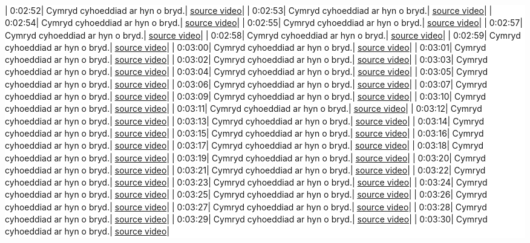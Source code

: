 | 0:02:52| Cymryd cyhoeddiad ar hyn o bryd.| [source video](https://archive.org/details/beerbrd110920?start=172)|
| 0:02:53| Cymryd cyhoeddiad ar hyn o bryd.| [source video](https://archive.org/details/beerbrd110920?start=173)|
| 0:02:54| Cymryd cyhoeddiad ar hyn o bryd.| [source video](https://archive.org/details/beerbrd110920?start=174)|
| 0:02:55| Cymryd cyhoeddiad ar hyn o bryd.| [source video](https://archive.org/details/beerbrd110920?start=175)|
| 0:02:57| Cymryd cyhoeddiad ar hyn o bryd.| [source video](https://archive.org/details/beerbrd110920?start=177)|
| 0:02:58| Cymryd cyhoeddiad ar hyn o bryd.| [source video](https://archive.org/details/beerbrd110920?start=178)|
| 0:02:59| Cymryd cyhoeddiad ar hyn o bryd.| [source video](https://archive.org/details/beerbrd110920?start=179)|
| 0:03:00| Cymryd cyhoeddiad ar hyn o bryd.| [source video](https://archive.org/details/beerbrd110920?start=180)|
| 0:03:01| Cymryd cyhoeddiad ar hyn o bryd.| [source video](https://archive.org/details/beerbrd110920?start=181)|
| 0:03:02| Cymryd cyhoeddiad ar hyn o bryd.| [source video](https://archive.org/details/beerbrd110920?start=182)|
| 0:03:03| Cymryd cyhoeddiad ar hyn o bryd.| [source video](https://archive.org/details/beerbrd110920?start=183)|
| 0:03:04| Cymryd cyhoeddiad ar hyn o bryd.| [source video](https://archive.org/details/beerbrd110920?start=184)|
| 0:03:05| Cymryd cyhoeddiad ar hyn o bryd.| [source video](https://archive.org/details/beerbrd110920?start=185)|
| 0:03:06| Cymryd cyhoeddiad ar hyn o bryd.| [source video](https://archive.org/details/beerbrd110920?start=186)|
| 0:03:07| Cymryd cyhoeddiad ar hyn o bryd.| [source video](https://archive.org/details/beerbrd110920?start=187)|
| 0:03:09| Cymryd cyhoeddiad ar hyn o bryd.| [source video](https://archive.org/details/beerbrd110920?start=189)|
| 0:03:10| Cymryd cyhoeddiad ar hyn o bryd.| [source video](https://archive.org/details/beerbrd110920?start=190)|
| 0:03:11| Cymryd cyhoeddiad ar hyn o bryd.| [source video](https://archive.org/details/beerbrd110920?start=191)|
| 0:03:12| Cymryd cyhoeddiad ar hyn o bryd.| [source video](https://archive.org/details/beerbrd110920?start=192)|
| 0:03:13| Cymryd cyhoeddiad ar hyn o bryd.| [source video](https://archive.org/details/beerbrd110920?start=193)|
| 0:03:14| Cymryd cyhoeddiad ar hyn o bryd.| [source video](https://archive.org/details/beerbrd110920?start=194)|
| 0:03:15| Cymryd cyhoeddiad ar hyn o bryd.| [source video](https://archive.org/details/beerbrd110920?start=195)|
| 0:03:16| Cymryd cyhoeddiad ar hyn o bryd.| [source video](https://archive.org/details/beerbrd110920?start=196)|
| 0:03:17| Cymryd cyhoeddiad ar hyn o bryd.| [source video](https://archive.org/details/beerbrd110920?start=197)|
| 0:03:18| Cymryd cyhoeddiad ar hyn o bryd.| [source video](https://archive.org/details/beerbrd110920?start=198)|
| 0:03:19| Cymryd cyhoeddiad ar hyn o bryd.| [source video](https://archive.org/details/beerbrd110920?start=199)|
| 0:03:20| Cymryd cyhoeddiad ar hyn o bryd.| [source video](https://archive.org/details/beerbrd110920?start=200)|
| 0:03:21| Cymryd cyhoeddiad ar hyn o bryd.| [source video](https://archive.org/details/beerbrd110920?start=201)|
| 0:03:22| Cymryd cyhoeddiad ar hyn o bryd.| [source video](https://archive.org/details/beerbrd110920?start=202)|
| 0:03:23| Cymryd cyhoeddiad ar hyn o bryd.| [source video](https://archive.org/details/beerbrd110920?start=203)|
| 0:03:24| Cymryd cyhoeddiad ar hyn o bryd.| [source video](https://archive.org/details/beerbrd110920?start=204)|
| 0:03:25| Cymryd cyhoeddiad ar hyn o bryd.| [source video](https://archive.org/details/beerbrd110920?start=205)|
| 0:03:26| Cymryd cyhoeddiad ar hyn o bryd.| [source video](https://archive.org/details/beerbrd110920?start=206)|
| 0:03:27| Cymryd cyhoeddiad ar hyn o bryd.| [source video](https://archive.org/details/beerbrd110920?start=207)|
| 0:03:28| Cymryd cyhoeddiad ar hyn o bryd.| [source video](https://archive.org/details/beerbrd110920?start=208)|
| 0:03:29| Cymryd cyhoeddiad ar hyn o bryd.| [source video](https://archive.org/details/beerbrd110920?start=209)|
| 0:03:30| Cymryd cyhoeddiad ar hyn o bryd.| [source video](https://archive.org/details/beerbrd110920?start=210)|